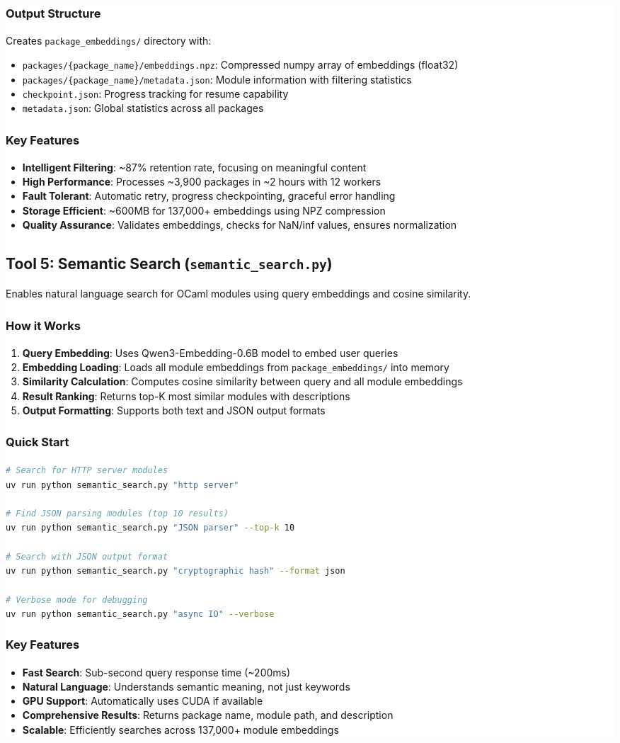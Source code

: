 ### Output Structure

Creates `package_embeddings/` directory with:
- `packages/{package_name}/embeddings.npz`: Compressed numpy array of embeddings (float32)
- `packages/{package_name}/metadata.json`: Module information with filtering statistics
- `checkpoint.json`: Progress tracking for resume capability
- `metadata.json`: Global statistics across all packages

### Key Features

- **Intelligent Filtering**: ~87% retention rate, focusing on meaningful content
- **High Performance**: Processes ~3,900 packages in ~2 hours with 12 workers
- **Fault Tolerant**: Automatic retry, progress checkpointing, graceful error handling
- **Storage Efficient**: ~600MB for 137,000+ embeddings using NPZ compression
- **Quality Assurance**: Validates embeddings, checks for NaN/inf values, ensures normalization

## Tool 5: Semantic Search (`semantic_search.py`)

Enables natural language search for OCaml modules using query embeddings and cosine similarity.

### How it Works

1. **Query Embedding**: Uses Qwen3-Embedding-0.6B model to embed user queries
2. **Embedding Loading**: Loads all module embeddings from `package_embeddings/` into memory
3. **Similarity Calculation**: Computes cosine similarity between query and all module embeddings
4. **Result Ranking**: Returns top-K most similar modules with descriptions
5. **Output Formatting**: Supports both text and JSON output formats

### Quick Start

```bash
# Search for HTTP server modules
uv run python semantic_search.py "http server"

# Find JSON parsing modules (top 10 results)
uv run python semantic_search.py "JSON parser" --top-k 10

# Search with JSON output format
uv run python semantic_search.py "cryptographic hash" --format json

# Verbose mode for debugging
uv run python semantic_search.py "async IO" --verbose
```

### Key Features

- **Fast Search**: Sub-second query response time (~200ms)
- **Natural Language**: Understands semantic meaning, not just keywords
- **GPU Support**: Automatically uses CUDA if available
- **Comprehensive Results**: Returns package name, module path, and description
- **Scalable**: Efficiently searches across 137,000+ module embeddings
